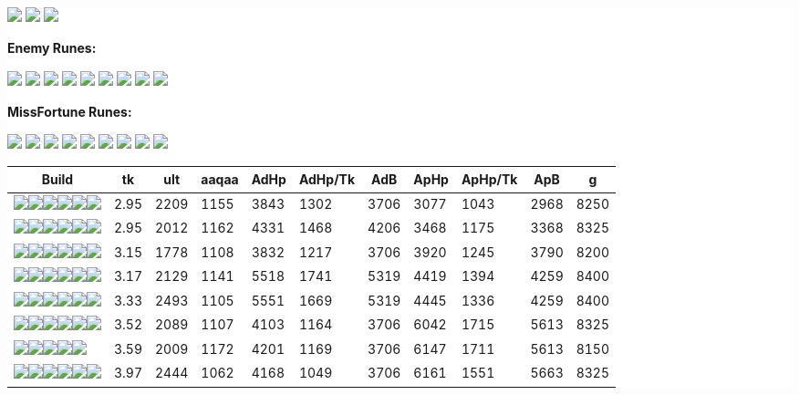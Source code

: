 



![](/item/3006.png)
![](/item/6673.png)
![](/item/3153.png)



**Enemy Runes:**





![](/Styles/Precision/LethalTempo/LethalTempo.png)
![](/Styles/Precision/Overheal.png)
![](/Styles/Precision/LegendAlacrity/LegendAlacrity.png)
![](/Styles/Precision/CutDown/CutDown.png)
![](/Styles/Resolve/BonePlating/BonePlating.png)
![](/Styles/Sorcery/Unflinching/Unflinching.png)
![](/StatMods/StatModsAttackSpeedIcon.png)
![](/StatMods/StatModsAdaptiveForceIcon.png)
![](/StatMods/StatModsArmorIcon.png)



**MissFortune Runes:**


![](/Styles/Precision/PressTheAttack/PressTheAttack.png)
![](/Styles/Precision/Overheal.png)
![](/Styles/Precision/LegendAlacrity/LegendAlacrity.png)
![](/Styles/Precision/CutDown/CutDown.png)
![](/Styles/Sorcery/AbsoluteFocus/AbsoluteFocus.png)
![](/Styles/Sorcery/GatheringStorm/GatheringStorm.png)
![](/StatMods/StatModsAdaptiveForceIcon.png)
![](/StatMods/StatModsAdaptiveForceIcon.png)
![](/StatMods/StatModsArmorIcon.png)





 Build |tk|ult|aaqaa|AdHp|AdHp/Tk|AdB|ApHp|ApHp/Tk|ApB|g
-|-|-|-|-|-|-|-|-|-|-
![](/item/6672.png)![](/item/3179.png)![](/item/1001.png)![](/item/1053.png)![](/item/1055.png)![](/item/1038.png)|2.95|2209|1155|3843|1302|3706|3077|1043|2968|8250
![](/item/6672.png)![](/item/6609.png)![](/item/1001.png)![](/item/1053.png)![](/item/1055.png)![](/item/1037.png)|2.95|2012|1162|4331|1468|4206|3468|1175|3368|8325
![](/item/6672.png)![](/item/3091.png)![](/item/1001.png)![](/item/1053.png)![](/item/1055.png)![](/item/1036.png)|3.15|1778|1108|3832|1217|3706|3920|1245|3790|8200
![](/item/6672.png)![](/item/6673.png)![](/item/1001.png)![](/item/1055.png)![](/item/1038.png)![](/item/1036.png)|3.17|2129|1141|5518|1741|5319|4419|1394|4259|8400
![](/item/6673.png)![](/item/6676.png)![](/item/1001.png)![](/item/1055.png)![](/item/1038.png)![](/item/1036.png)|3.33|2493|1105|5551|1669|5319|4445|1336|4259|8400
![](/item/6672.png)![](/item/3156.png)![](/item/1001.png)![](/item/1053.png)![](/item/1055.png)![](/item/1037.png)|3.52|2089|1107|4103|1164|3706|6042|1715|5613|8325
![](/item/3153.png)![](/item/3156.png)![](/item/1001.png)![](/item/1055.png)![](/item/1038.png)|3.59|2009|1172|4201|1169|3706|6147|1711|5613|8150
![](/item/3156.png)![](/item/6676.png)![](/item/1001.png)![](/item/1053.png)![](/item/1055.png)![](/item/1037.png)|3.97|2444|1062|4168|1049|3706|6161|1551|5663|8325
